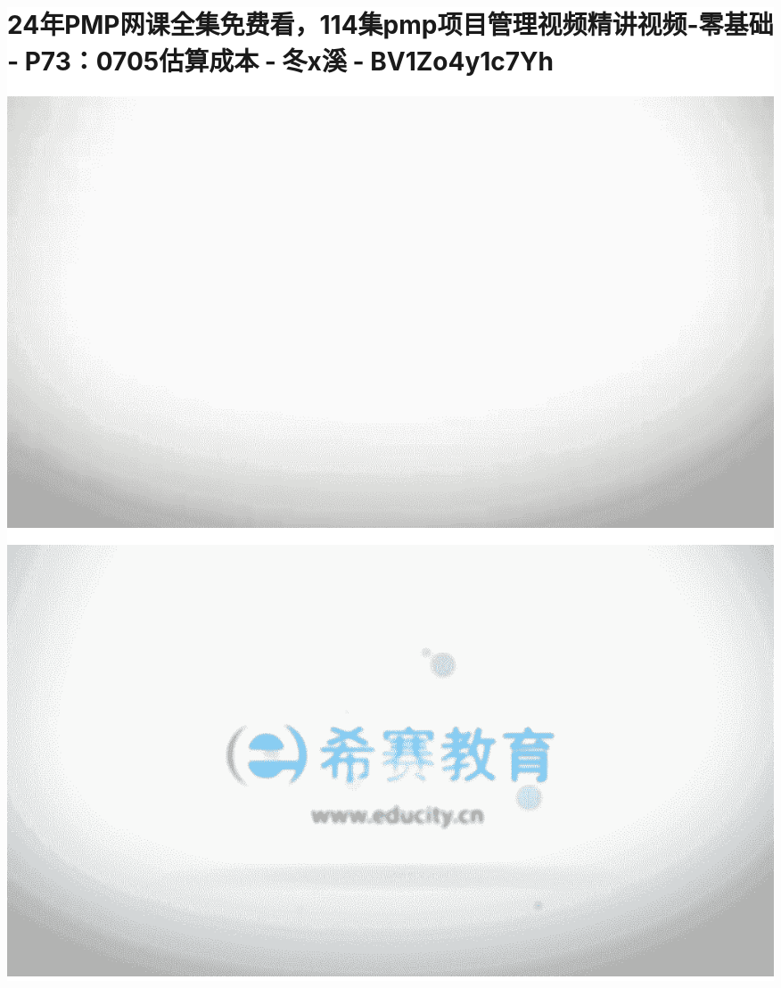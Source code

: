 # 24年PMP网课全集免费看，114集pmp项目管理视频精讲视频-零基础 - P73：0705估算成本 - 冬x溪 - BV1Zo4y1c7Yh

![](img/238acace2c2151b59dd9bc5d1287c305_0.png)

![](img/238acace2c2151b59dd9bc5d1287c305_1.png)
